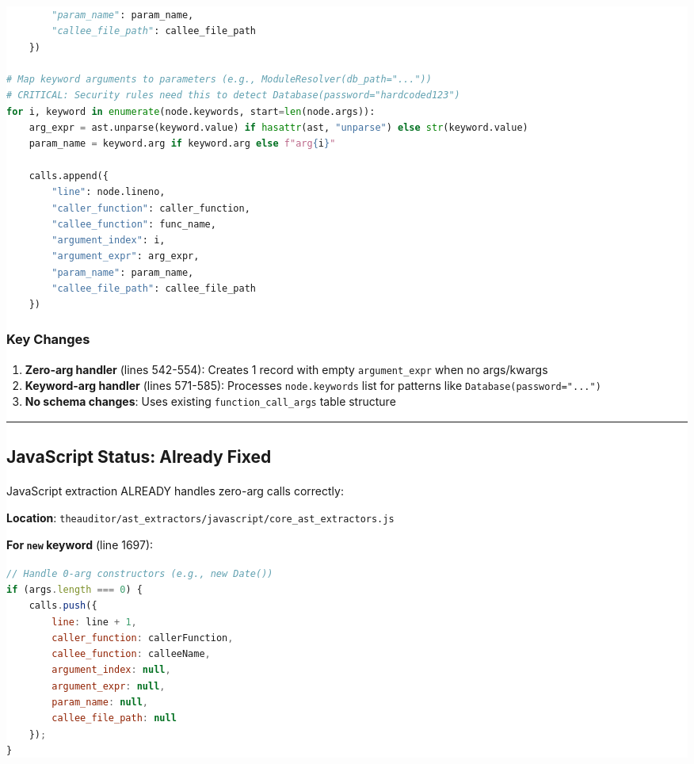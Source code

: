 ```python
        "param_name": param_name,
        "callee_file_path": callee_file_path
    })

# Map keyword arguments to parameters (e.g., ModuleResolver(db_path="..."))
# CRITICAL: Security rules need this to detect Database(password="hardcoded123")
for i, keyword in enumerate(node.keywords, start=len(node.args)):
    arg_expr = ast.unparse(keyword.value) if hasattr(ast, "unparse") else str(keyword.value)
    param_name = keyword.arg if keyword.arg else f"arg{i}"

    calls.append({
        "line": node.lineno,
        "caller_function": caller_function,
        "callee_function": func_name,
        "argument_index": i,
        "argument_expr": arg_expr,
        "param_name": param_name,
        "callee_file_path": callee_file_path
    })
```

### Key Changes

1. **Zero-arg handler** (lines 542-554): Creates 1 record with empty `argument_expr` when no args/kwargs
2. **Keyword-arg handler** (lines 571-585): Processes `node.keywords` list for patterns like `Database(password="...")`
3. **No schema changes**: Uses existing `function_call_args` table structure

---

## JavaScript Status: Already Fixed

JavaScript extraction ALREADY handles zero-arg calls correctly:

**Location**: `theauditor/ast_extractors/javascript/core_ast_extractors.js`

**For `new` keyword** (line 1697):
```javascript
// Handle 0-arg constructors (e.g., new Date())
if (args.length === 0) {
    calls.push({
        line: line + 1,
        caller_function: callerFunction,
        callee_function: calleeName,
        argument_index: null,
        argument_expr: null,
        param_name: null,
        callee_file_path: null
    });
}
```
